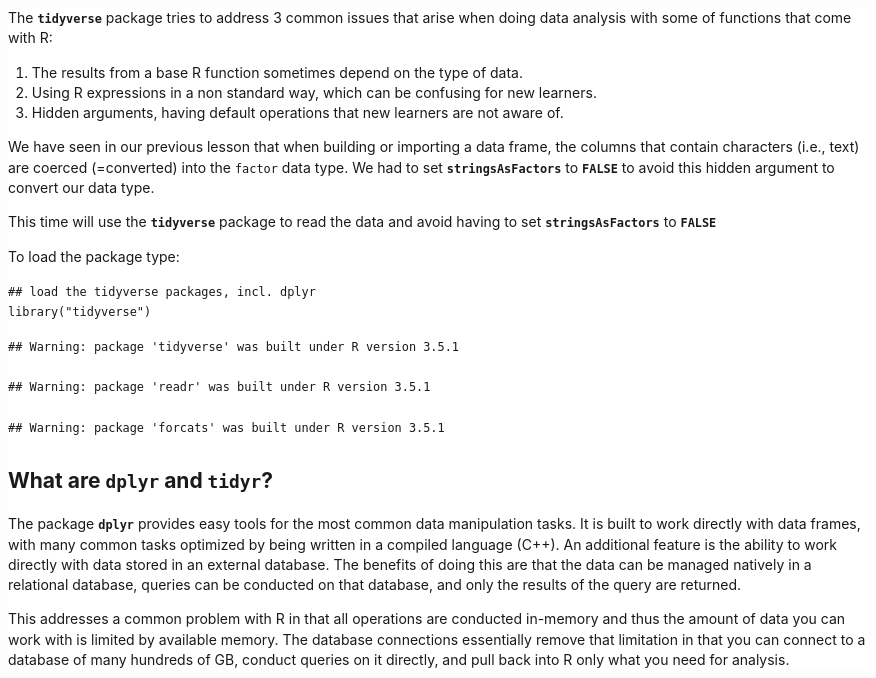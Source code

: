 The **`tidyverse`** package tries to address 3 common issues that arise
when doing data analysis with some of functions that come with R:

1.  The results from a base R function sometimes depend on the type
    of data.
2.  Using R expressions in a non standard way, which can be confusing
    for new learners.
3.  Hidden arguments, having default operations that new learners are
    not aware of.

We have seen in our previous lesson that when building or importing a
data frame, the columns that contain characters (i.e., text) are coerced
(=converted) into the `factor` data type. We had to set
**`stringsAsFactors`** to **`FALSE`** to avoid this hidden argument to
convert our data type.

This time will use the **`tidyverse`** package to read the data and
avoid having to set **`stringsAsFactors`** to **`FALSE`**

To load the package type:

``` {.r}
## load the tidyverse packages, incl. dplyr
library("tidyverse")
```

    ## Warning: package 'tidyverse' was built under R version 3.5.1

    ## Warning: package 'readr' was built under R version 3.5.1

    ## Warning: package 'forcats' was built under R version 3.5.1

What are **`dplyr`** and **`tidyr`**?
-------------------------------------

The package **`dplyr`** provides easy tools for the most common data
manipulation tasks. It is built to work directly with data frames, with
many common tasks optimized by being written in a compiled language
(C++). An additional feature is the ability to work directly with data
stored in an external database. The benefits of doing this are that the
data can be managed natively in a relational database, queries can be
conducted on that database, and only the results of the query are
returned.

This addresses a common problem with R in that all operations are
conducted in-memory and thus the amount of data you can work with is
limited by available memory. The database connections essentially remove
that limitation in that you can connect to a database of many hundreds
of GB, conduct queries on it directly, and pull back into R only what
you need for analysis.
